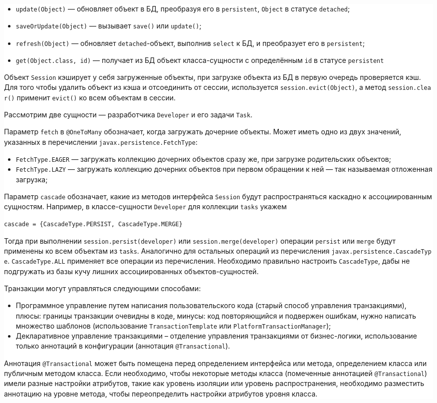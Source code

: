 * `update(Object)` — обновляет объект в БД, преобразуя его в `persistent`,
`Object` в статусе `detached`;


* `saveOrUpdate(Object)` — вызывает `save()` или `update()`;


* `refresh(Object)` — обновляет `detached`-объект, выполнив `select` к БД, 
и преобразует его в `persistent`;


* `get(Object.class, id)` — получает из БД объект класса-сущности с определённым `id` в статусе `persistent`

Объект `Session` кэширует у себя загруженные объекты, при загрузке объекта из БД 
в первую очередь проверяется кэш. Для того чтобы удалить объект из кэша и отсоединить 
от сессии, используется `session.evict(Object)`, а метод `session.clear()` применит 
`evict()` ко всем объектам в сессии.

Рассмотрим две сущности — разработчика `Developer` и его задачи `Task`.

Параметр `fetch` в `@OneToMany` обозначает, когда загружать дочерние объекты. 
Может иметь одно из двух значений, указанных в перечислении 
`javax.persistence.FetchType`:

* `FetchType.EAGER` — загружать коллекцию дочерних объектов сразу же, при загрузке родительских объектов;
* `FetchType.LAZY` — загружать коллекцию дочерних объектов при первом обращении к ней — так называемая отложенная загрузка;

Параметр `cascade` обозначает, какие из методов интерфейса `Session` будут 
распространяться каскадно к ассоциированным сущностям. Например, в классе-сущности 
`Developer` для коллекции `tasks` укажем 

`cascade = {CascadeType.PERSIST, CascadeType.MERGE}`

Тогда при выполнении `session.persist(developer)` или `session.merge(developer)` операции 
`persist` или `merge` будут применены ко всем объектам из `tasks`. 
Аналогично для остальных операций из перечисления `javax.persistence.CascadeType`. 
`CascadeType.ALL` применяет все операции из перечисления.
Необходимо правильно настроить `CascadeType`, дабы не подгружать из базы кучу лишних 
ассоциированных объектов-сущностей.

Транзакции могут управляться следующими способами:

* Программное управление путем написания пользовательского кода (старый способ управления транзакциями), плюсы: границы транзакции
очевидны в коде, минусы: код повторяющийся и подвержен ошибкам, нужно написать множество шаблонов 
(использование `TransactionTemplate` или `PlatformTransactionManager`);
* Декларативное управление транзакциями – отделение управления транзакциями от 
бизнес-логики, использование только аннотаций в конфигурации (аннотация `@Transactional`). 

Аннотация `@Transactional` может быть помещена перед определением интерфейса 
или метода, определением класса или публичным методом класса. Если необходимо, 
чтобы некоторые методы класса (помеченные аннотацией `@Transactional`) имели 
разные настройки атрибутов, такие как уровень изоляции или уровень распространения,
необходимо разместить аннотацию на уровне метода, чтобы переопределить настройки 
атрибутов уровня класса.
